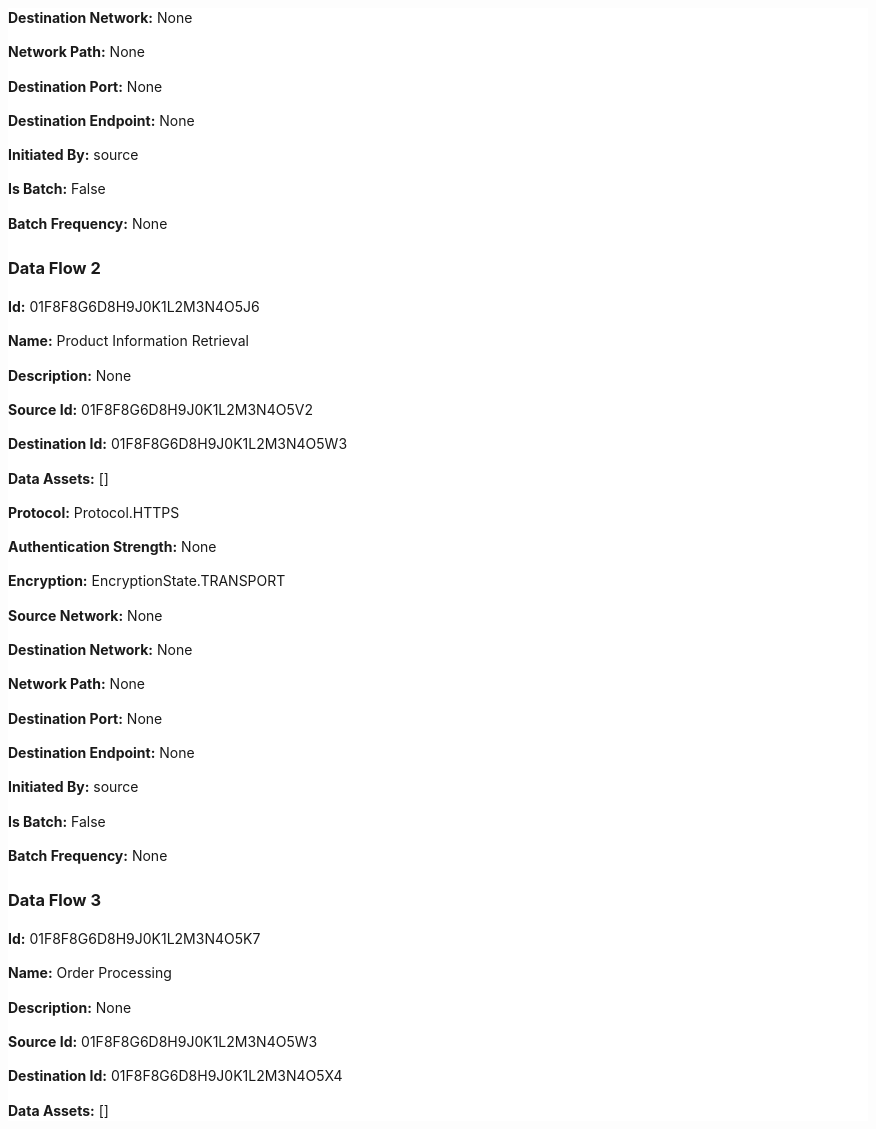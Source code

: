 **Destination Network:** None

**Network Path:** None

**Destination Port:** None

**Destination Endpoint:** None

**Initiated By:** source

**Is Batch:** False

**Batch Frequency:** None

### Data Flow 2

**Id:** 01F8F8G6D8H9J0K1L2M3N4O5J6

**Name:** Product Information Retrieval

**Description:** None

**Source Id:** 01F8F8G6D8H9J0K1L2M3N4O5V2

**Destination Id:** 01F8F8G6D8H9J0K1L2M3N4O5W3

**Data Assets:** []

**Protocol:** Protocol.HTTPS

**Authentication Strength:** None

**Encryption:** EncryptionState.TRANSPORT

**Source Network:** None

**Destination Network:** None

**Network Path:** None

**Destination Port:** None

**Destination Endpoint:** None

**Initiated By:** source

**Is Batch:** False

**Batch Frequency:** None

### Data Flow 3

**Id:** 01F8F8G6D8H9J0K1L2M3N4O5K7

**Name:** Order Processing

**Description:** None

**Source Id:** 01F8F8G6D8H9J0K1L2M3N4O5W3

**Destination Id:** 01F8F8G6D8H9J0K1L2M3N4O5X4

**Data Assets:** []
